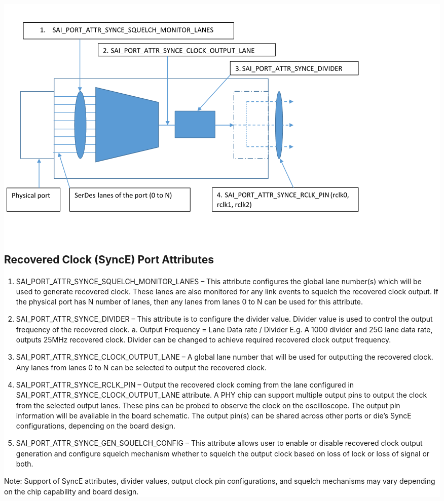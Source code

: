 ![](phy_recovred_clock_block_diagram.png)

## Recovered Clock (SyncE) Port Attributes

1.	SAI_PORT_ATTR_SYNCE_SQUELCH_MONITOR_LANES – This attribute configures the global lane number(s) which will be used to generate recovered clock. These lanes are also monitored for any link events to squelch the recovered clock output. If the physical port has N number of lanes, then any lanes from lanes 0 to N can be used for this attribute.

2.	SAI_PORT_ATTR_SYNCE_DIVIDER – This attribute is to configure the divider value. Divider value is used to control the output frequency of the recovered clock.
a.	Output Frequency = Lane Data rate / Divider
E.g. A 1000 divider and 25G lane data rate, outputs 25MHz recovered clock. Divider can be changed to achieve required recovered clock output frequency. 

3.	SAI_PORT_ATTR_SYNCE_CLOCK_OUTPUT_LANE – A global lane number that will be used for outputting the recovered clock. Any lanes from lanes 0 to N can be selected to output the recovered clock.

4.	SAI_PORT_ATTR_SYNCE_RCLK_PIN – Output the recovered clock coming from the lane configured in SAI_PORT_ATTR_SYNCE_CLOCK_OUTPUT_LANE attribute.  A PHY chip can support multiple output pins to output the clock from the selected output lanes. These pins can be probed to observe the clock on the oscilloscope. The output pin information will be available in the board schematic. The output pin(s) can be shared across other ports or die’s SyncE configurations, depending on the board design.


5.	SAI_PORT_ATTR_SYNCE_GEN_SQUELCH_CONFIG – This attribute allows user to enable or disable recovered clock output generation and configure squelch mechanism whether to squelch the output clock based on loss of lock or loss of signal or both.

Note: Support of SyncE attributes, divider values, output clock pin configurations, and squelch mechanisms may vary depending on the chip capability and board design.
